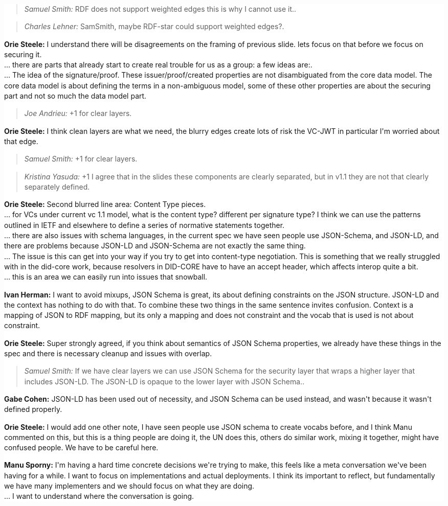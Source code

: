 > *Samuel Smith:* RDF does not support weighted edges this is why I cannot use it..

> *Charles Lehner:* SamSmith, maybe RDF-star could support weighted edges?.

**Orie Steele:**  I understand there will be disagreements on the framing of previous slide. lets focus on that before we focus on securing it.  
…  there are parts that already start to create real trouble for us as a group: a few ideas are:.  
…  The idea of the signature/proof. These issuer/proof/created properties are not disambiguated from the core data model. The core data model is about defining the terms in a non-ambiguous model, some of these other properties are about the securing part and not so much the data model part.  

> *Joe Andrieu:* +1 for clear layers.

**Orie Steele:**  I think clean layers are what we need, the blurry edges create lots of risk the VC-JWT in particular I'm worried about that edge.  

> *Samuel Smith:* +1 for clear layers.

> *Kristina Yasuda:* +1 I agree that in the slides these components are clearly separated, but in v1.1 they are not that clearly separately defined.

**Orie Steele:**  Second blurred line area: Content Type pieces.  
…  for VCs under current vc 1.1 model, what is the content type? different per signature type? I think we can use the patterns outlined in IETF and elsewhere to define a series of normative statements together.  
…  there are also issues with schema languages, in the current spec we have seen people use JSON-Schema, and JSON-LD, and there are problems because JSON-LD and JSON-Schema are not exactly the same thing.  
…  The issue is this can get into your way if you try to get into content-type negotiation. This is something that we really struggled with in the did-core work, because resolvers in DID-CORE have to have an accept header, which affects interop quite a bit.  
…  this is an area we can easily run into issues that snowball.  

**Ivan Herman:** I want to avoid mixups, JSON Schema is great, its about defining constraints on the JSON structure. JSON-LD and the context has nothing to do with that. To combine these two things in the same sentence invites confusion. Context is a mapping of JSON to RDF mapping, but its only a mapping and does not constraint and the vocab that is used is not about constraint.  

**Orie Steele:** Super strongly agreed, if you think about semantics of JSON Schema properties, we already have these things in the spec and there is necessary cleanup and issues with overlap.  

> *Samuel Smith:* If we have clear layers we can use JSON Schema for the security layer that wraps a higher layer that includes JSON-LD. The JSON-LD is opaque to the lower layer with JSON Schema..

**Gabe Cohen:** JSON-LD has been used out of necessity, and JSON Schema can be used instead, and wasn't because it wasn't defined properly.  

**Orie Steele:** I would add one other note, I have seen people use JSON schema to create vocabs before, and I think Manu commented on this, but this is a thing people are doing it, the UN does this, others do similar work, mixing it together, might have confused people. We have to be careful here.  

**Manu Sporny:** I'm having a hard time concrete decisions we're trying to make, this feels like a meta conversation we've been having for a while. I want to focus on implementations and actual deployments. I think its important to reflect, but fundamentally we have many implementers and we should focus on what they are doing.  
…  I want to understand where the conversation is going.  
